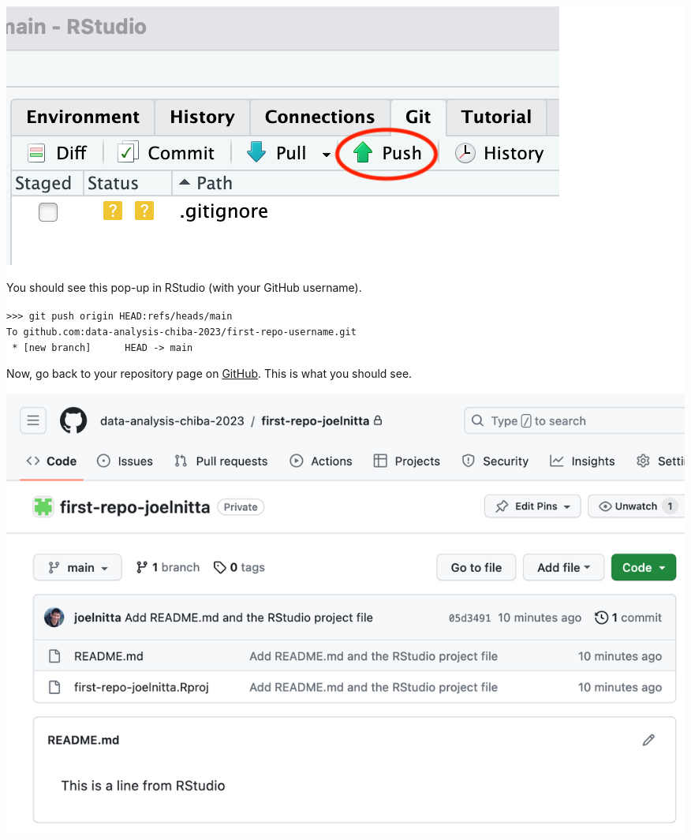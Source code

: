 ![Push](images/push.png)

You should see this pop-up in RStudio (with your GitHub username).

    >>> git push origin HEAD:refs/heads/main
    To github.com:data-analysis-chiba-2023/first-repo-username.git
     * [new branch]      HEAD -> main

Now, go back to your repository page on [GitHub](https://github.com/).
This is what you should see.

![Changes pushed!](images/pushed.png)
